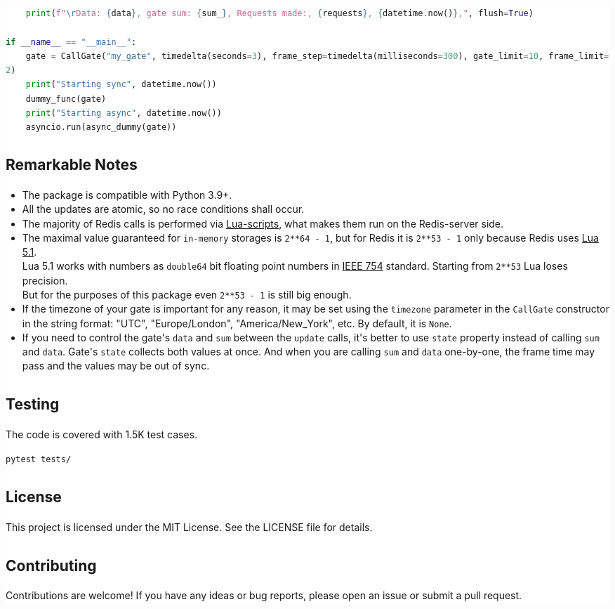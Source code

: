```python
    print(f"\rData: {data}, gate sum: {sum_}, Requests made:, {requests}, {datetime.now()},", flush=True)

if __name__ == "__main__":
    gate = CallGate("my_gate", timedelta(seconds=3), frame_step=timedelta(milliseconds=300), gate_limit=10, frame_limit=2)
    print("Starting sync", datetime.now())
    dummy_func(gate)
    print("Starting async", datetime.now())
    asyncio.run(async_dummy(gate))
```

## Remarkable Notes
- The package is compatible with Python 3.9+.
- All the updates are atomic, so no race conditions shall occur.
- The majority of Redis calls is performed via 
[Lua-scripts](https://redis.io/docs/latest/develop/interact/programmability/eval-intro/), what makes them run 
on the Redis-server side.
- The maximal value guaranteed for `in-memory` storages is `2**64 - 1`, but for Redis it is ``2**53 - 1``
only because Redis uses [Lua 5.1](https://www.lua.org/manual/5.1/).  
Lua 5.1 works with numbers as `double64` bit floating point numbers in 
[IEEE 754](https://en.wikipedia.org/wiki/IEEE_754) standard. Starting from ``2**53`` Lua loses precision.  
But for the purposes of this package even ``2**53 - 1`` is still big enough.
- If the timezone of your gate is important for any reason, it may be set using the `timezone` parameter 
in the `CallGate` constructor in the string format: "UTC", "Europe/London", "America/New_York", etc. By default,
it is `None`.
- If you need to control the gate's `data` and `sum` between the `update` calls, it's better to use `state` 
property instead of calling `sum` and `data`. Gate's `state` collects both values at once. And when you are calling 
`sum` and `data` one-by-one, the frame time may pass and the values may be out of sync.

## Testing
The code is covered with 1.5K test cases.

```bash
pytest tests/
```

## License

This project is licensed under the MIT License. See the LICENSE file for details.

## Contributing

Contributions are welcome! If you have any ideas or bug reports, please open an issue or submit a pull request.
